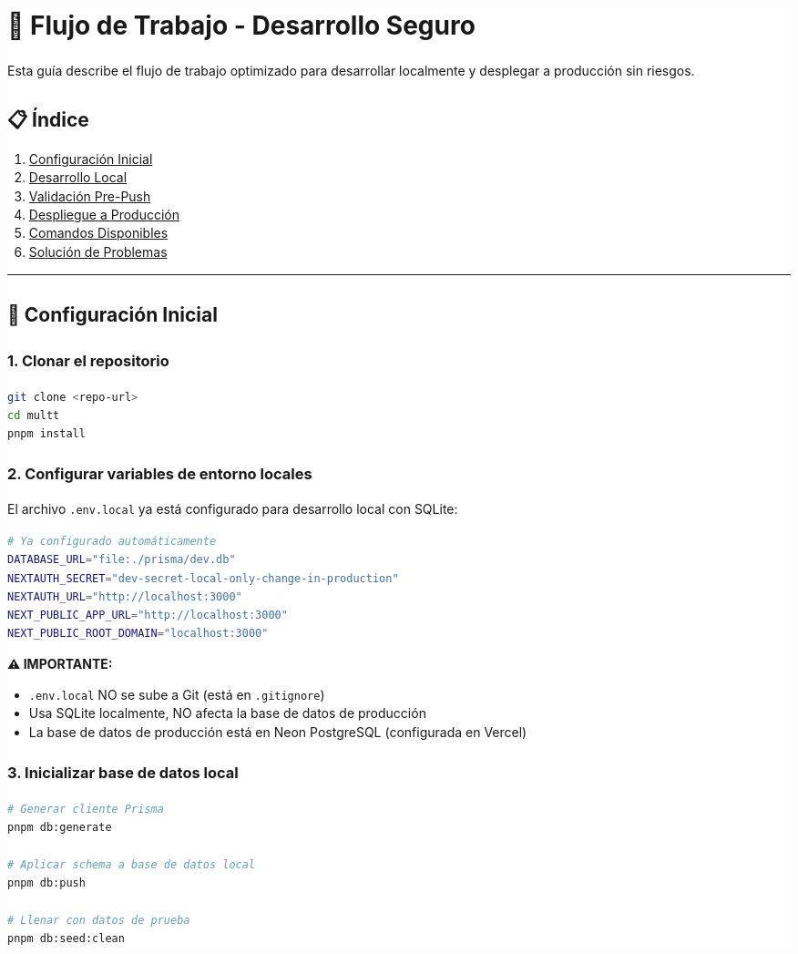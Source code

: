 # 🚀 Flujo de Trabajo - Desarrollo Seguro

Esta guía describe el flujo de trabajo optimizado para desarrollar localmente y desplegar a producción sin riesgos.

## 📋 Índice

1. [Configuración Inicial](#configuración-inicial)
2. [Desarrollo Local](#desarrollo-local)
3. [Validación Pre-Push](#validación-pre-push)
4. [Despliegue a Producción](#despliegue-a-producción)
5. [Comandos Disponibles](#comandos-disponibles)
6. [Solución de Problemas](#solución-de-problemas)

---

## 🎯 Configuración Inicial

### 1. Clonar el repositorio

```bash
git clone <repo-url>
cd multt
pnpm install
```

### 2. Configurar variables de entorno locales

El archivo `.env.local` ya está configurado para desarrollo local con SQLite:

```bash
# Ya configurado automáticamente
DATABASE_URL="file:./prisma/dev.db"
NEXTAUTH_SECRET="dev-secret-local-only-change-in-production"
NEXTAUTH_URL="http://localhost:3000"
NEXT_PUBLIC_APP_URL="http://localhost:3000"
NEXT_PUBLIC_ROOT_DOMAIN="localhost:3000"
```

**⚠️ IMPORTANTE:**
- `.env.local` NO se sube a Git (está en `.gitignore`)
- Usa SQLite localmente, NO afecta la base de datos de producción
- La base de datos de producción está en Neon PostgreSQL (configurada en Vercel)

### 3. Inicializar base de datos local

```bash
# Generar cliente Prisma
pnpm db:generate

# Aplicar schema a base de datos local
pnpm db:push

# Llenar con datos de prueba
pnpm db:seed:clean
```
